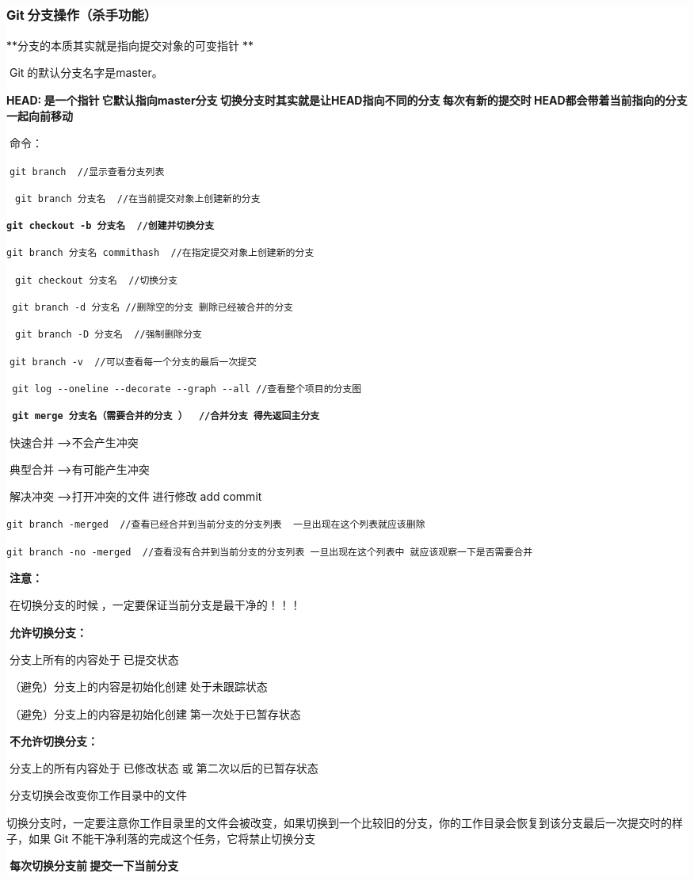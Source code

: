 

### Git 分支操作（杀手功能）

**分支的本质其实就是指向提交对象的可变指针 **

​	Git 的默认分支名字是master。

**HEAD: 是一个指针 它默认指向master分支 切换分支时其实就是让HEAD指向不同的分支 每次有新的提交时 HEAD都会带着当前指向的分支 一起向前移动**

​		命令：

​	`git branch  //显示查看分支列表`

​	` git branch 分支名  //在当前提交对象上创建新的分支`

​	**`git checkout -b 分支名  //创建并切换分支`**

​	`git branch 分支名 commithash  //在指定提交对象上创建新的分支`

​	` git checkout 分支名  //切换分支`

​	` git branch -d 分支名 //删除空的分支 删除已经被合并的分支`

​	` git branch -D 分支名  //强制删除分支` 

​	`git branch -v  //可以查看每一个分支的最后一次提交`

​	` git log --oneline --decorate --graph --all //查看整个项目的分支图`

​	**` git merge 分支名（需要合并的分支 ）  //合并分支 得先返回主分支`**

​		快速合并 -->不会产生冲突

​		典型合并 -->有可能产生冲突

​		解决冲突 -->打开冲突的文件 进行修改 add commit

​	`git branch -merged  //查看已经合并到当前分支的分支列表  一旦出现在这个列表就应该删除`

​	`git branch -no -merged  //查看没有合并到当前分支的分支列表 一旦出现在这个列表中 就应该观察一下是否需要合并`

​	**注意：**

​		在切换分支的时候 ，一定要保证当前分支是最干净的！！！

​	**允许切换分支：**

​		分支上所有的内容处于 已提交状态

​		（避免）分支上的内容是初始化创建 处于未跟踪状态

​		（避免）分支上的内容是初始化创建 第一次处于已暂存状态

​	**不允许切换分支：**

​			分支上的所有内容处于 已修改状态 或 第二次以后的已暂存状态

​		分支切换会改变你工作目录中的文件

​		切换分支时，一定要注意你工作目录里的文件会被改变，如果切换到一个比较旧的分支，你的工作目录会恢复到该分支最后一次提交时的样子，如果 Git 不能干净利落的完成这个任务，它将禁止切换分支

​		**每次切换分支前 提交一下当前分支**


